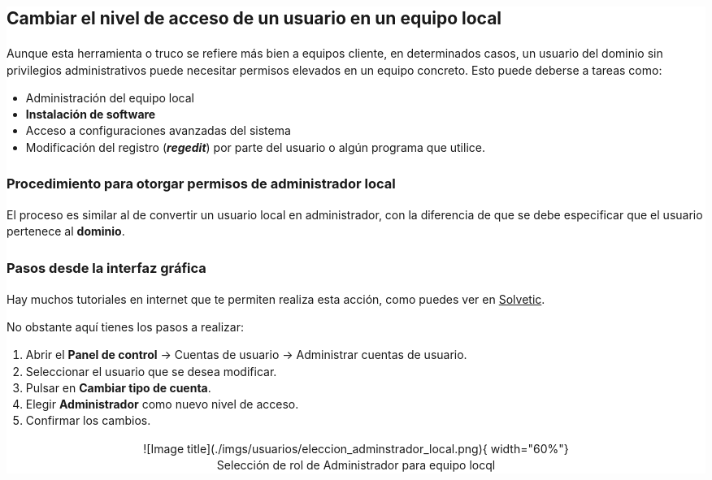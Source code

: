 
## Cambiar el nivel de acceso de un usuario en un equipo local

Aunque esta herramienta o truco se refiere más bien a equipos cliente, en determinados casos, un usuario del dominio sin privilegios administrativos puede necesitar permisos elevados en un equipo concreto. Esto puede deberse a tareas como:

- Administración del equipo local  
- **Instalación de software**  
- Acceso a configuraciones avanzadas del sistema  
- Modificación del registro (***regedit***) por parte del usuario o algún programa que utilice.


### Procedimiento para otorgar permisos de administrador local

El proceso es similar al de convertir un usuario local en administrador, con la diferencia de que se debe especificar que el usuario pertenece al **dominio**.

### Pasos desde la interfaz gráfica

Hay muchos tutoriales en internet que te permiten realiza esta acción, como puedes ver en [Solvetic](https://www.solvetic.com/tutoriales/article/3376-crear-activar-administrador-super-windows-10/).

No obstante aquí tienes los pasos a realizar:

1. Abrir el **Panel de control** → Cuentas de usuario → Administrar cuentas de usuario.
2. Seleccionar el usuario que se desea modificar.
3. Pulsar en **Cambiar tipo de cuenta**.
4. Elegir **Administrador** como nuevo nivel de acceso.
5. Confirmar los cambios.

<figure markdown="span" align="center">
  ![Image title](./imgs/usuarios/eleccion_adminstrador_local.png){ width="60%"}
  <figcaption>Selección de rol de Administrador para equipo locql</figcaption>
</figure>
